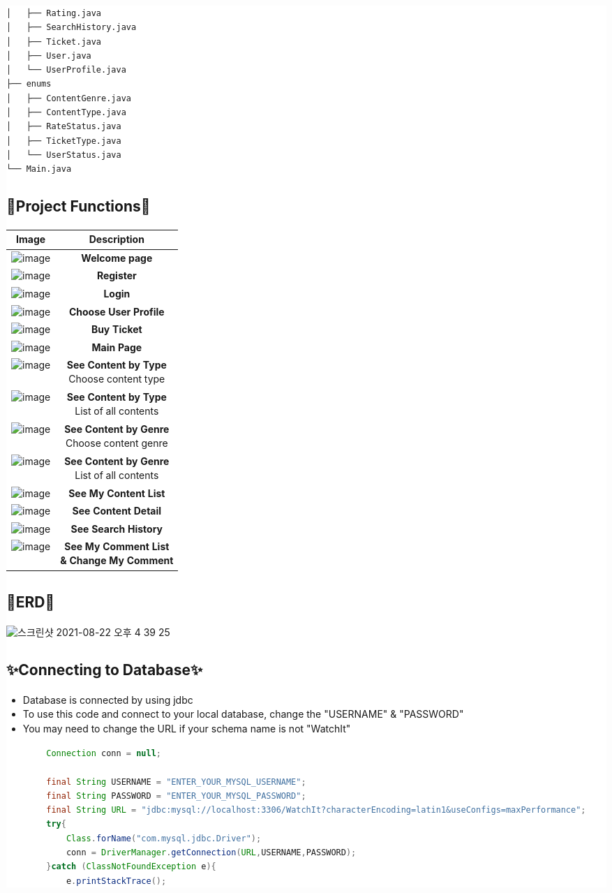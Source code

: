 ```bash
│   ├── Rating.java
│   ├── SearchHistory.java
│   ├── Ticket.java
│   ├── User.java
│   └── UserProfile.java
├── enums
│   ├── ContentGenre.java
│   ├── ContentType.java
│   ├── RateStatus.java
│   ├── TicketType.java
│   └── UserStatus.java
└── Main.java
``` 
## 📙Project Functions📙
|**Image**|**Description**|   
|:----:|:----:| 
|![image](https://user-images.githubusercontent.com/52744390/130349248-a277bd0c-950f-4b0a-9928-b04d4d5f7ef2.png)|__Welcome page__|\
|![image](https://user-images.githubusercontent.com/52744390/130349337-858e1e55-358b-4094-9ba9-ceecf78ccea8.png)|__Register__|
|![image](https://user-images.githubusercontent.com/52744390/130349302-00c017b6-02a8-432a-80e1-eb944e875652.png)|__Login__|
|![image](https://user-images.githubusercontent.com/52744390/130349310-0fd8d3ee-ba89-4272-ac95-c240cb7a219d.png)|__Choose User Profile__|
|![image](https://user-images.githubusercontent.com/52744390/130349324-0bcc1943-d40b-4939-be90-ea4058d14f8d.png)|__Buy Ticket__|
|![image](https://user-images.githubusercontent.com/52744390/130349352-746fa82a-ab15-40c1-9d9c-15900efafcea.png)|__Main Page__|
|![image](https://user-images.githubusercontent.com/52744390/130349365-0ca08e0b-dc73-4759-b382-072aebac23c0.png)|__See Content by Type__</br>Choose content type|
|![image](https://user-images.githubusercontent.com/52744390/130349388-3fcb484b-a949-41db-b917-6a3eef6f9d70.png)|__See Content by Type__</br>List of all contents|
|![image](https://user-images.githubusercontent.com/52744390/130349400-2b0b5f64-c865-4b1b-848a-d6577734e316.png)|__See Content by Genre__</br>Choose content genre|
|![image](https://user-images.githubusercontent.com/52744390/130349418-68420272-1c02-4377-9885-39db89b0d31e.png)|__See Content by Genre__</br>List of all contents|
|![image](https://user-images.githubusercontent.com/52744390/130349429-29ff3854-f31f-4d92-9d24-907a72a86dfa.png)|__See My Content List__|
|![image](https://user-images.githubusercontent.com/52744390/130349435-0a66d2b6-0460-41cc-93d6-97233fa86ad0.png)|__See Content Detail__|
|![image](https://user-images.githubusercontent.com/52744390/130349445-f03b619d-5003-49f4-9662-2c5090c5c330.png)|__See Search History__|
|![image](https://user-images.githubusercontent.com/52744390/130349459-8e644dc8-d0e5-49fe-b0ee-38a2c6404595.png)|__See My Comment List</br>& Change My Comment__|


## 📌ERD📌
<img width="853" alt="스크린샷 2021-08-22 오후 4 39 25" src="https://user-images.githubusercontent.com/52744390/130346648-7e21278d-ac1c-4091-9367-f640b1c32131.png">

## ✨Connecting to Database✨  
* Database is connected by using jdbc 
* To use this code and connect to your local database, change the "USERNAME" & "PASSWORD"
* You may need to change the URL if your schema name is not "WatchIt"
```java
        Connection conn = null;

        final String USERNAME = "ENTER_YOUR_MYSQL_USERNAME";
        final String PASSWORD = "ENTER_YOUR_MYSQL_PASSWORD";
        final String URL = "jdbc:mysql://localhost:3306/WatchIt?characterEncoding=latin1&useConfigs=maxPerformance";
        try{
            Class.forName("com.mysql.jdbc.Driver");
            conn = DriverManager.getConnection(URL,USERNAME,PASSWORD);
        }catch (ClassNotFoundException e){
            e.printStackTrace();
```